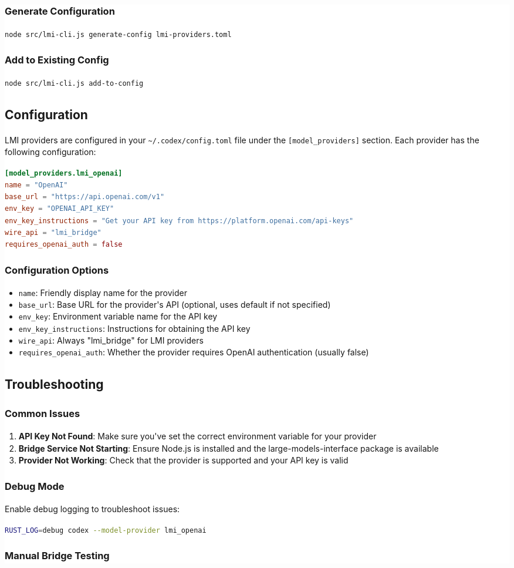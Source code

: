 ### Generate Configuration
```bash
node src/lmi-cli.js generate-config lmi-providers.toml
```

### Add to Existing Config
```bash
node src/lmi-cli.js add-to-config
```

## Configuration

LMI providers are configured in your `~/.codex/config.toml` file under the `[model_providers]` section. Each provider has the following configuration:

```toml
[model_providers.lmi_openai]
name = "OpenAI"
base_url = "https://api.openai.com/v1"
env_key = "OPENAI_API_KEY"
env_key_instructions = "Get your API key from https://platform.openai.com/api-keys"
wire_api = "lmi_bridge"
requires_openai_auth = false
```

### Configuration Options

- `name`: Friendly display name for the provider
- `base_url`: Base URL for the provider's API (optional, uses default if not specified)
- `env_key`: Environment variable name for the API key
- `env_key_instructions`: Instructions for obtaining the API key
- `wire_api`: Always "lmi_bridge" for LMI providers
- `requires_openai_auth`: Whether the provider requires OpenAI authentication (usually false)

## Troubleshooting

### Common Issues

1. **API Key Not Found**: Make sure you've set the correct environment variable for your provider
2. **Bridge Service Not Starting**: Ensure Node.js is installed and the large-models-interface package is available
3. **Provider Not Working**: Check that the provider is supported and your API key is valid

### Debug Mode

Enable debug logging to troubleshoot issues:

```bash
RUST_LOG=debug codex --model-provider lmi_openai
```

### Manual Bridge Testing

